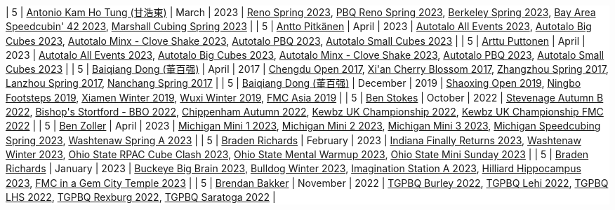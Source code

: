 | 5 | [Antonio Kam Ho Tung (甘浩東)](https://www.worldcubeassociation.org/persons/2017TUNG13) | March | 2023 | [Reno Spring 2023](https://www.worldcubeassociation.org/competitions/RenoSpring2023), [PBQ Reno Spring 2023](https://www.worldcubeassociation.org/competitions/PleaseBeQuietRenoSpring2023), [Berkeley Spring 2023](https://www.worldcubeassociation.org/competitions/BerkeleySpring2023), [Bay Area Speedcubin' 42 2023](https://www.worldcubeassociation.org/competitions/BayAreaSpeedcubin422023), [Marshall Cubing Spring 2023](https://www.worldcubeassociation.org/competitions/MarshallCubingSpring2023) |
| 5 | [Antto Pitkänen](https://www.worldcubeassociation.org/persons/2017PITK01) | April | 2023 | [Autotalo All Events 2023](https://www.worldcubeassociation.org/competitions/AutotaloAllEvents2023), [Autotalo Big Cubes 2023](https://www.worldcubeassociation.org/competitions/AutotaloBigCubes2023), [Autotalo Minx - Clove Shake 2023](https://www.worldcubeassociation.org/competitions/AutotaloMinxCloveShake2023), [Autotalo PBQ 2023](https://www.worldcubeassociation.org/competitions/AutotaloPBQ2023), [Autotalo Small Cubes 2023](https://www.worldcubeassociation.org/competitions/AutotaloSmallCubes2023) |
| 5 | [Arttu Puttonen](https://www.worldcubeassociation.org/persons/2016PUTT01) | April | 2023 | [Autotalo All Events 2023](https://www.worldcubeassociation.org/competitions/AutotaloAllEvents2023), [Autotalo Big Cubes 2023](https://www.worldcubeassociation.org/competitions/AutotaloBigCubes2023), [Autotalo Minx - Clove Shake 2023](https://www.worldcubeassociation.org/competitions/AutotaloMinxCloveShake2023), [Autotalo PBQ 2023](https://www.worldcubeassociation.org/competitions/AutotaloPBQ2023), [Autotalo Small Cubes 2023](https://www.worldcubeassociation.org/competitions/AutotaloSmallCubes2023) |
| 5 | [Baiqiang Dong (董百强)](https://www.worldcubeassociation.org/persons/2008DONG06) | April | 2017 | [Chengdu Open 2017](https://www.worldcubeassociation.org/competitions/ChengduOpen2017), [Xi'an Cherry Blossom 2017](https://www.worldcubeassociation.org/competitions/XianCherryBlossom2017), [Zhangzhou Spring 2017](https://www.worldcubeassociation.org/competitions/ZhangzhouSpring2017), [Lanzhou Spring 2017](https://www.worldcubeassociation.org/competitions/LanzhouSpring2017), [Nanchang Spring 2017](https://www.worldcubeassociation.org/competitions/NanchangSpring2017) |
| 5 | [Baiqiang Dong (董百强)](https://www.worldcubeassociation.org/persons/2008DONG06) | December | 2019 | [Shaoxing Open 2019](https://www.worldcubeassociation.org/competitions/ShaoxingOpen2019), [Ningbo Footsteps 2019](https://www.worldcubeassociation.org/competitions/NingboFootsteps2019), [Xiamen Winter 2019](https://www.worldcubeassociation.org/competitions/XiamenWinter2019), [Wuxi Winter 2019](https://www.worldcubeassociation.org/competitions/WuxiWinter2019), [FMC Asia 2019](https://www.worldcubeassociation.org/competitions/FMCAsia2019) |
| 5 | [Ben Stokes](https://www.worldcubeassociation.org/persons/2018STOK01) | October | 2022 | [Stevenage Autumn B 2022](https://www.worldcubeassociation.org/competitions/StevenageAutumnB2022), [Bishop's Stortford - BBO 2022](https://www.worldcubeassociation.org/competitions/BishopsStortfordAutumnBBO2022), [Chippenham Autumn 2022](https://www.worldcubeassociation.org/competitions/ChippenhamAutumn2022), [Kewbz UK Championship 2022](https://www.worldcubeassociation.org/competitions/KewbzUKChampionship2022), [Kewbz UK Championship FMC 2022](https://www.worldcubeassociation.org/competitions/KewbzUKChampionshipFMC2022) |
| 5 | [Ben Zoller](https://www.worldcubeassociation.org/persons/2013ZOLL01) | April | 2023 | [Michigan Mini 1 2023](https://www.worldcubeassociation.org/competitions/MichiganMini12023), [Michigan Mini 2 2023](https://www.worldcubeassociation.org/competitions/MichiganMini22023), [Michigan Mini 3 2023](https://www.worldcubeassociation.org/competitions/MichiganMini32023), [Michigan Speedcubing Spring 2023](https://www.worldcubeassociation.org/competitions/MichiganSpeedcubingSpring2023), [Washtenaw Spring A 2023](https://www.worldcubeassociation.org/competitions/WashtenawSpringA2023) |
| 5 | [Braden Richards](https://www.worldcubeassociation.org/persons/2017RICH02) | February | 2023 | [Indiana Finally Returns 2023](https://www.worldcubeassociation.org/competitions/IndianaFinallyReturns2023), [Washtenaw Winter 2023](https://www.worldcubeassociation.org/competitions/WashtenawWinter2023), [Ohio State RPAC Cube Clash 2023](https://www.worldcubeassociation.org/competitions/OhioStateRPACCubeClash2023), [Ohio State Mental Warmup 2023](https://www.worldcubeassociation.org/competitions/OhioStateMentalWarmup2023), [Ohio State Mini Sunday 2023](https://www.worldcubeassociation.org/competitions/OhioStateMiniSunday2023) |
| 5 | [Braden Richards](https://www.worldcubeassociation.org/persons/2017RICH02) | January | 2023 | [Buckeye Big Brain 2023](https://www.worldcubeassociation.org/competitions/BuckeyeBigBrain2023), [Bulldog Winter 2023](https://www.worldcubeassociation.org/competitions/BulldogWinter2023), [Imagination Station A 2023](https://www.worldcubeassociation.org/competitions/ImaginationStationA2023), [Hilliard Hippocampus 2023](https://www.worldcubeassociation.org/competitions/HilliardHippocampus2023), [FMC in a Gem City Temple 2023](https://www.worldcubeassociation.org/competitions/FMCinaGemCityTemple2023) |
| 5 | [Brendan Bakker](https://www.worldcubeassociation.org/persons/2015BAKK01) | November | 2022 | [TGPBQ Burley 2022](https://www.worldcubeassociation.org/competitions/ThanksgivingPBQBurley2022), [TGPBQ Lehi 2022](https://www.worldcubeassociation.org/competitions/ThanksgivingPBQLehi2022), [TGPBQ LHS 2022](https://www.worldcubeassociation.org/competitions/ThanksgivingPBQLHS2022), [TGPBQ Rexburg 2022](https://www.worldcubeassociation.org/competitions/ThanksgivingPBQRexburg2022), [TGPBQ Saratoga 2022](https://www.worldcubeassociation.org/competitions/ThanksgivingPBQSaratoga2022) |